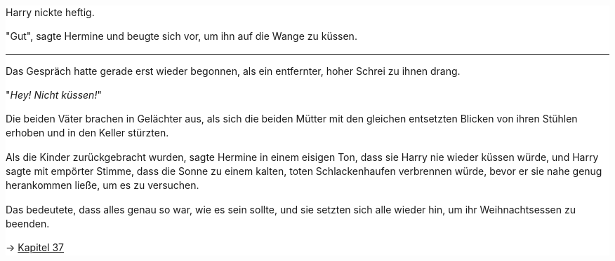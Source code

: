 Harry nickte heftig.

"Gut", sagte Hermine und beugte sich vor, um ihn auf die Wange zu küssen.

* * *

Das Gespräch hatte gerade erst wieder begonnen, als ein entfernter, hoher Schrei zu ihnen drang.

"_Hey! Nicht küssen!_"

Die beiden Väter brachen in Gelächter aus, als sich die beiden Mütter mit den gleichen entsetzten Blicken von ihren Stühlen erhoben und in den Keller stürzten.

Als die Kinder zurückgebracht wurden, sagte Hermine in einem eisigen Ton, dass sie Harry nie wieder küssen würde, und Harry sagte mit empörter Stimme, dass die Sonne zu einem kalten, toten Schlackenhaufen verbrennen würde, bevor er sie nahe genug herankommen ließe, um es zu versuchen.

Das bedeutete, dass alles genau so war, wie es sein sollte, und sie setzten sich alle wieder hin, um ihr Weihnachtsessen zu beenden.

→ [Kapitel 37](Kapitel-37.md)
